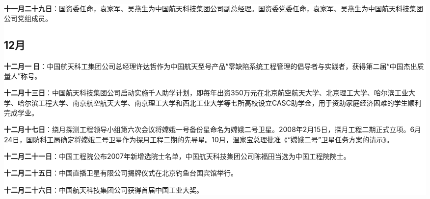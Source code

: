 **十一月二十九日**：国资委任命，袁家军、吴燕生为中国航天科技集团公司副总经理。国资委党委任命，袁家军、吴燕生为中国航天科技集团公司党组成员。

## 12月

**十二月一 日**：中国航天科工集团公司总经理许达哲作为中国航天型号产品“零缺陷系统工程管理的倡导者与实践者，获得第二届“中国杰出质量人”称号。

**十二月十三日**：中国航天科技集团公司启动实施千人助学计划，即每年出资350万元在北京航空航天大学、北京理工大学、哈尔滨工业大学、哈尔滨工程大学、南京航空航天大学、南京理工大学和西北工业大学等七所高校设立CASC助学金，用于资助家庭经济困难的学生顺利完成学业。

**十二月十七日**：绕月探测工程领导小组第六次会议将嫦娥一号备份星命名为嫦娥二号卫星。2008年2月15日，探月工程二期正式立项。6月24日，国防科工局确定将嫦娥二号卫星作为探月工程二期的先导星。10月，温家宝总理批准《“嫦娥二号”卫星任务方案的请示》。

**十二月二十一日**：中国工程院公布2007年新增选院士名单，中国航天科技集团公司陈福田当选为中国工程院院士。

**十二月二十五日**：中国直播卫星有限公司揭牌仪式在北京钓鱼台国宾馆举行。

**十二月二十六日**：中国航天科技集团公司获得首届中国工业大奖。

